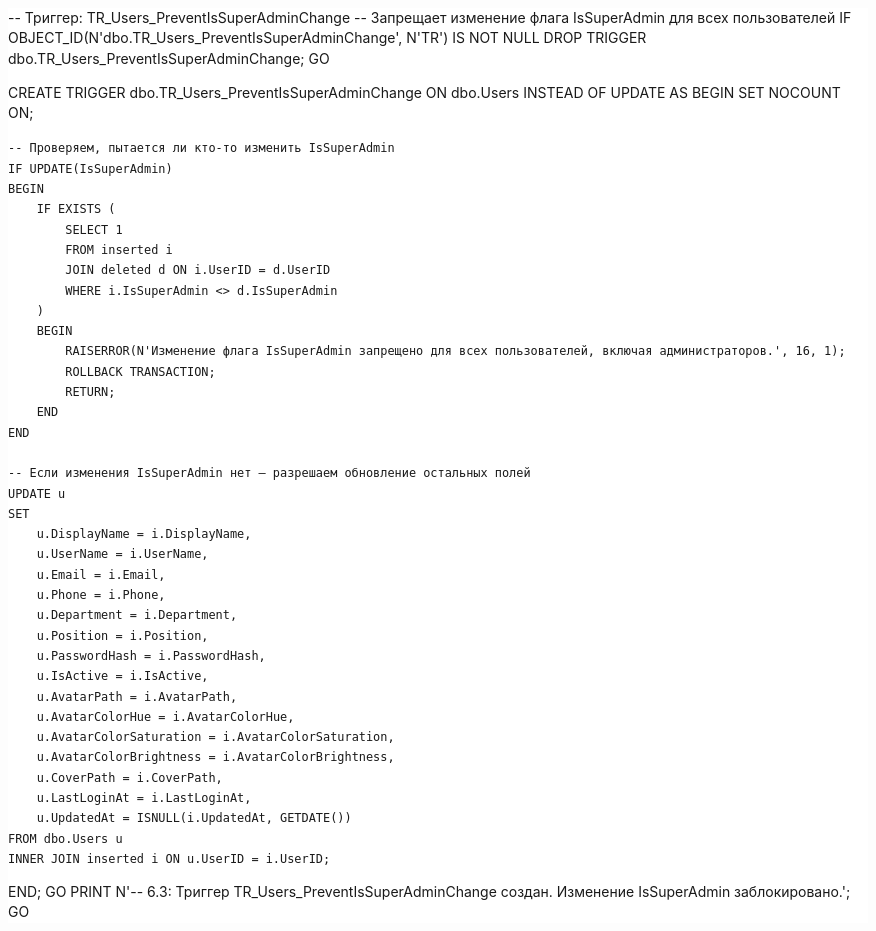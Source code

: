 -- Триггер: TR_Users_PreventIsSuperAdminChange
-- Запрещает изменение флага IsSuperAdmin для всех пользователей
IF OBJECT_ID(N'dbo.TR_Users_PreventIsSuperAdminChange', N'TR') IS NOT NULL
    DROP TRIGGER dbo.TR_Users_PreventIsSuperAdminChange;
GO

CREATE TRIGGER dbo.TR_Users_PreventIsSuperAdminChange
ON dbo.Users
INSTEAD OF UPDATE
AS
BEGIN
    SET NOCOUNT ON;

    -- Проверяем, пытается ли кто-то изменить IsSuperAdmin
    IF UPDATE(IsSuperAdmin)
    BEGIN
        IF EXISTS (
            SELECT 1
            FROM inserted i
            JOIN deleted d ON i.UserID = d.UserID
            WHERE i.IsSuperAdmin <> d.IsSuperAdmin
        )
        BEGIN
            RAISERROR(N'Изменение флага IsSuperAdmin запрещено для всех пользователей, включая администраторов.', 16, 1);
            ROLLBACK TRANSACTION;
            RETURN;
        END
    END

    -- Если изменения IsSuperAdmin нет — разрешаем обновление остальных полей
    UPDATE u
    SET
        u.DisplayName = i.DisplayName,
        u.UserName = i.UserName,
        u.Email = i.Email,
        u.Phone = i.Phone,
        u.Department = i.Department,
        u.Position = i.Position,
        u.PasswordHash = i.PasswordHash,
        u.IsActive = i.IsActive,
        u.AvatarPath = i.AvatarPath,
        u.AvatarColorHue = i.AvatarColorHue,
        u.AvatarColorSaturation = i.AvatarColorSaturation,
        u.AvatarColorBrightness = i.AvatarColorBrightness,
        u.CoverPath = i.CoverPath,
        u.LastLoginAt = i.LastLoginAt,
        u.UpdatedAt = ISNULL(i.UpdatedAt, GETDATE())
    FROM dbo.Users u
    INNER JOIN inserted i ON u.UserID = i.UserID;
END;
GO
PRINT N'-- 6.3: Триггер TR_Users_PreventIsSuperAdminChange создан. Изменение IsSuperAdmin заблокировано.';
GO
